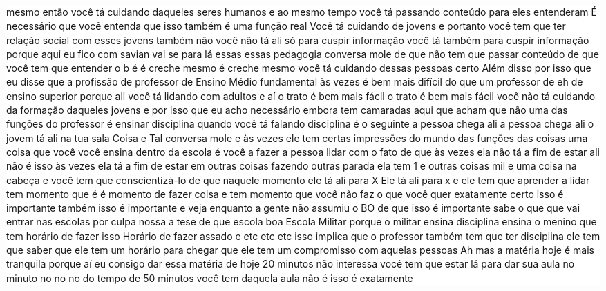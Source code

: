mesmo então você tá cuidando daqueles
seres humanos e ao mesmo tempo você tá
passando conteúdo para eles entenderam É
necessário que você entenda que isso
também é uma função real Você tá
cuidando de jovens e portanto você tem
que ter relação social com esses jovens
também não você não tá ali só para
cuspir informação você tá também para
cuspir informação porque aqui eu fico
com savian vai se para lá essas
essas pedagogia conversa mole de que não
tem que passar conteúdo de que você tem
que entender o b é é creche mesmo é
creche mesmo você tá cuidando dessas
pessoas certo Além disso por isso que eu
disse que a profissão de professor de
Ensino Médio fundamental às vezes é bem
mais difícil do que um professor de eh
de ensino superior porque ali você tá
lidando com adultos e aí o trato é bem
mais fácil o trato é bem mais fácil você
não tá cuidando da formação daqueles
jovens e por isso que eu acho necessário
embora tem camaradas aqui que acham que
não uma das funções do professor é
ensinar disciplina quando você tá
falando disciplina é o seguinte a pessoa
chega ali a pessoa chega ali o jovem tá
ali na tua sala Coisa e Tal conversa
mole e às vezes ele tem certas
impressões do mundo das funções das
coisas uma coisa que você você ensina
dentro da escola é você a fazer a pessoa
lidar com o fato de que às vezes ela não
tá a fim de estar ali não é isso às
vezes ela tá a fim de estar em outras
coisas fazendo outras parada ela tem 1 e
outras coisas mil e uma coisa na cabeça
e você tem que conscientizá-lo de que
naquele momento ele tá ali para X Ele tá
ali para x e ele tem que aprender a
lidar tem momento que é é momento de
fazer coisa e tem momento que você não
faz o que você quer
exatamente certo isso é importante
também isso é importante e veja enquanto
a gente não assumiu o BO de que isso é
importante sabe o que que vai entrar nas
escolas por culpa nossa a tese de que
escola boa Escola Militar porque o
militar ensina disciplina ensina o
menino que tem horário de fazer isso
Horário de fazer assado e etc etc etc
isso implica que o professor também tem
que ter disciplina ele tem que saber que
ele tem um horário para chegar que ele
tem um compromisso com aquelas pessoas
Ah mas a matéria hoje é mais tranquila
porque aí eu consigo dar essa matéria de
hoje 20 minutos não interessa você tem
que estar lá para dar sua aula no minuto
no no no do tempo de 50 minutos você tem
daquela aula não é isso é exatamente